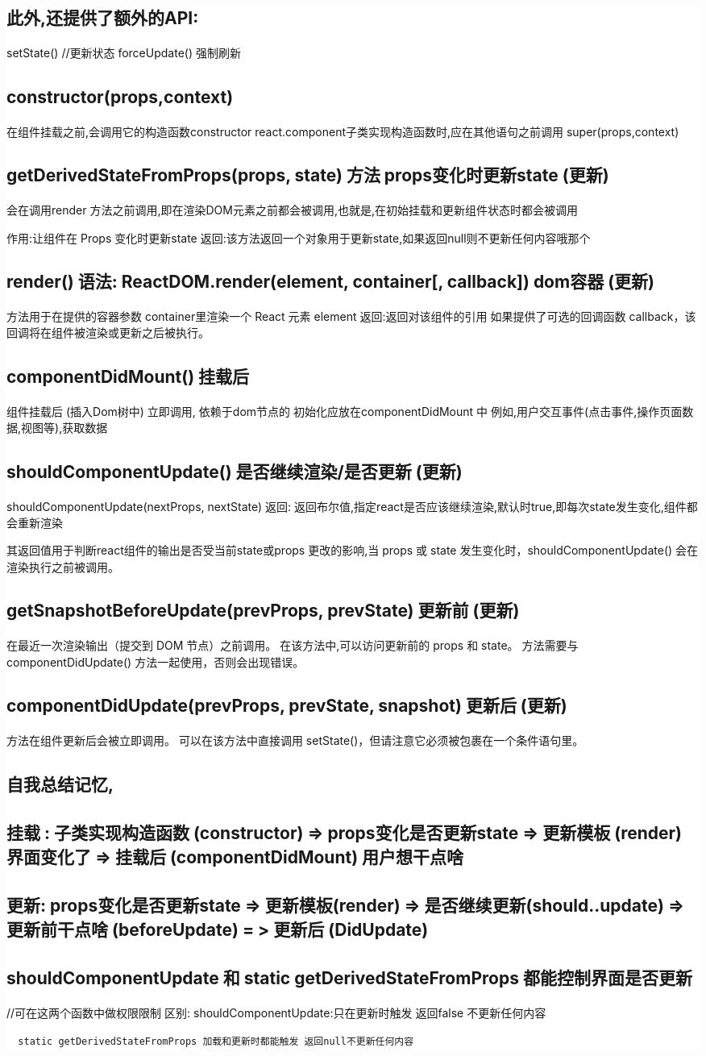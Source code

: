 ## 此外,还提供了额外的API:
   setState()  //更新状态
   forceUpdate() 强制刷新



## constructor(props,context) 
   在组件挂载之前,会调用它的构造函数constructor
   react.component子类实现构造函数时,应在其他语句之前调用 super(props,context)

## getDerivedStateFromProps(props, state) 方法  props变化时更新state  (更新)
   会在调用render 方法之前调用,即在渲染DOM元素之前都会被调用,也就是,在初始挂载和更新组件状态时都会被调用
  
   作用:让组件在 Props 变化时更新state
   返回:该方法返回一个对象用于更新state,如果返回null则不更新任何内容哦那个

## render()  语法: ReactDOM.render(element, container[, callback]) dom容器  (更新)
   方法用于在提供的容器参数 container里渲染一个 React 元素 element 
   返回:返回对该组件的引用
   如果提供了可选的回调函数 callback，该回调将在组件被渲染或更新之后被执行。


## componentDidMount() 挂载后
   组件挂载后 (插入Dom树中) 立即调用, 依赖于dom节点的 初始化应放在componentDidMount 中
   例如,用户交互事件(点击事件,操作页面数据,视图等),获取数据

## shouldComponentUpdate()  是否继续渲染/是否更新  (更新)
   shouldComponentUpdate(nextProps, nextState)
   返回: 返回布尔值,指定react是否应该继续渲染,默认时true,即每次state发生变化,组件都会重新渲染

   其返回值用于判断react组件的输出是否受当前state或props 更改的影响,当 props 或 state 发生变化时，shouldComponentUpdate() 会在渲染执行之前被调用。

## getSnapshotBeforeUpdate(prevProps, prevState)  更新前  (更新)
   在最近一次渲染输出（提交到 DOM 节点）之前调用。
   在该方法中,可以访问更新前的 props 和 state。
   方法需要与 componentDidUpdate() 方法一起使用，否则会出现错误。


## componentDidUpdate(prevProps, prevState, snapshot)  更新后  (更新)
   方法在组件更新后会被立即调用。
   可以在该方法中直接调用 setState()，但请注意它必须被包裹在一个条件语句里。


## 自我总结记忆,
   ## 挂载 : 子类实现构造函数 (constructor) =>  props变化是否更新state => 更新模板 (render) 界面变化了 => 挂载后 (componentDidMount) 用户想干点啥
   ## 更新: props变化是否更新state => 更新模板(render) => 是否继续更新(should..update) => 更新前干点啥 (beforeUpdate) = > 更新后 (DidUpdate)

## shouldComponentUpdate 和 static getDerivedStateFromProps 都能控制界面是否更新
//可在这两个函数中做权限限制
   区别: 
      shouldComponentUpdate:只在更新时触发  返回false 不更新任何内容

      static getDerivedStateFromProps 加载和更新时都能触发 返回null不更新任何内容